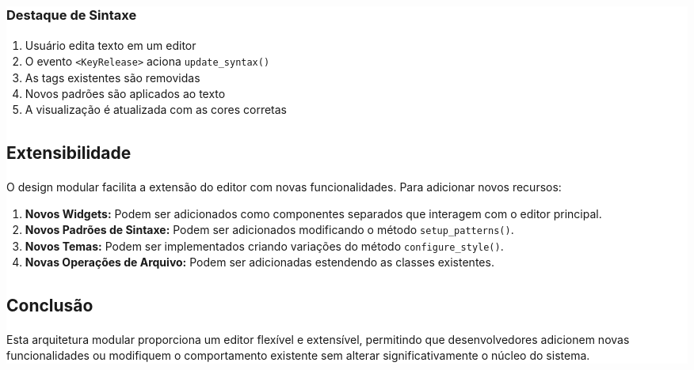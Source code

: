 ### Destaque de Sintaxe
1. Usuário edita texto em um editor
2. O evento `<KeyRelease>` aciona `update_syntax()`
3. As tags existentes são removidas
4. Novos padrões são aplicados ao texto
5. A visualização é atualizada com as cores corretas

## Extensibilidade

O design modular facilita a extensão do editor com novas funcionalidades. Para adicionar novos recursos:

1. **Novos Widgets:** Podem ser adicionados como componentes separados que interagem com o editor principal.
2. **Novos Padrões de Sintaxe:** Podem ser adicionados modificando o método `setup_patterns()`.
3. **Novos Temas:** Podem ser implementados criando variações do método `configure_style()`.
4. **Novas Operações de Arquivo:** Podem ser adicionadas estendendo as classes existentes.

## Conclusão

Esta arquitetura modular proporciona um editor flexível e extensível, permitindo que desenvolvedores adicionem novas funcionalidades ou modifiquem o comportamento existente sem alterar significativamente o núcleo do sistema. 